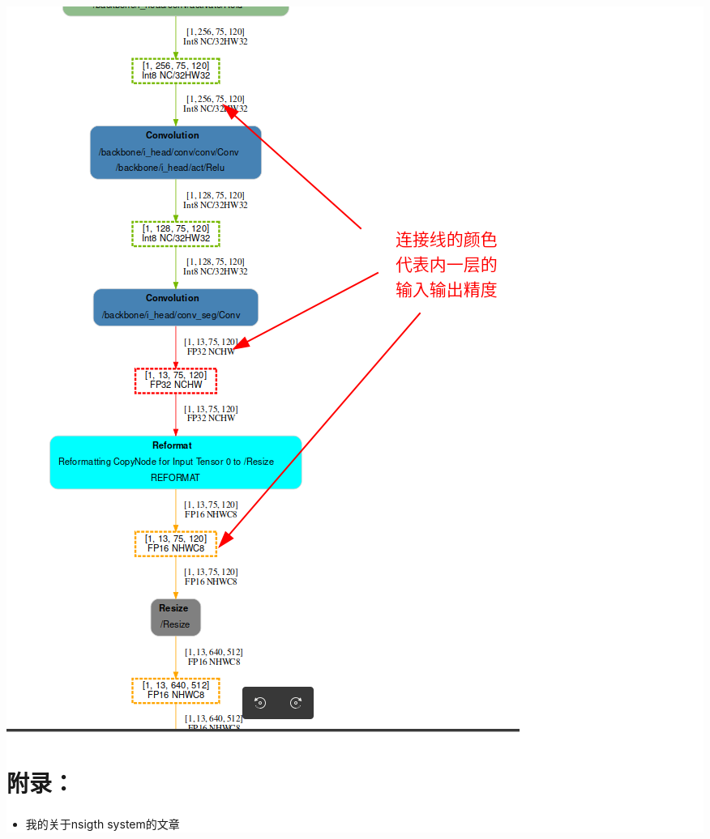 ![image-20241107110035439](./Part5-2-TensorRT性能优化性能分析工具/image-20241107110035439.png)

# 附录：

* 我的关于nsigth system的文章 
